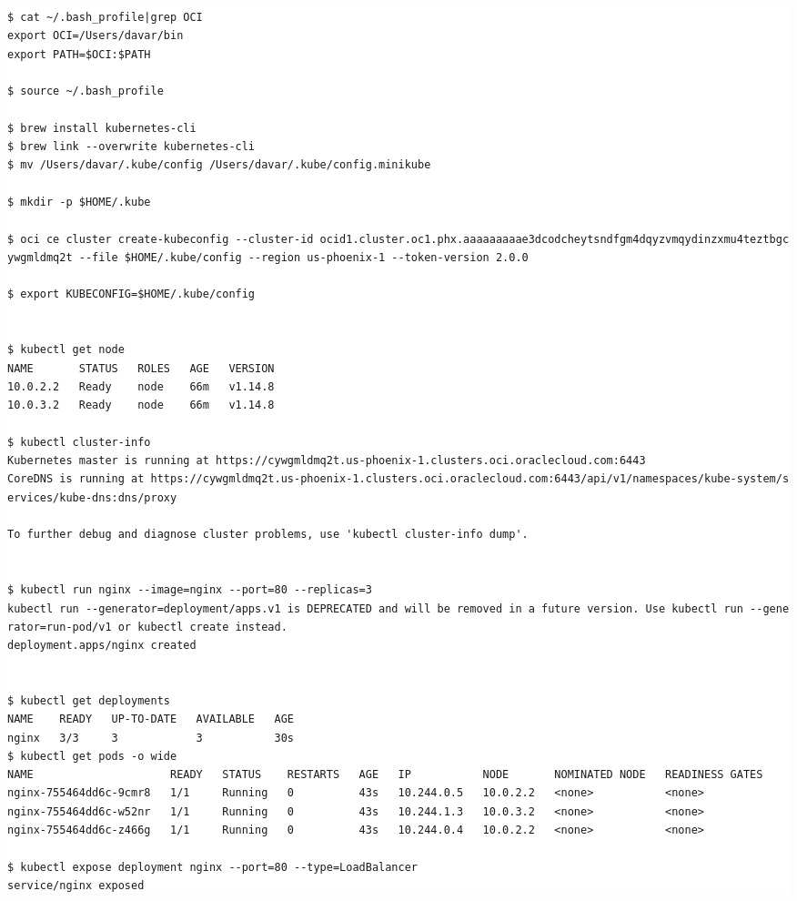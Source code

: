```
$ cat ~/.bash_profile|grep OCI
export OCI=/Users/davar/bin
export PATH=$OCI:$PATH

$ source ~/.bash_profile

$ brew install kubernetes-cli
$ brew link --overwrite kubernetes-cli
$ mv /Users/davar/.kube/config /Users/davar/.kube/config.minikube

$ mkdir -p $HOME/.kube

$ oci ce cluster create-kubeconfig --cluster-id ocid1.cluster.oc1.phx.aaaaaaaaae3dcodcheytsndfgm4dqyzvmqydinzxmu4teztbgcywgmldmq2t --file $HOME/.kube/config --region us-phoenix-1 --token-version 2.0.0

$ export KUBECONFIG=$HOME/.kube/config


$ kubectl get node
NAME       STATUS   ROLES   AGE   VERSION
10.0.2.2   Ready    node    66m   v1.14.8
10.0.3.2   Ready    node    66m   v1.14.8

$ kubectl cluster-info
Kubernetes master is running at https://cywgmldmq2t.us-phoenix-1.clusters.oci.oraclecloud.com:6443
CoreDNS is running at https://cywgmldmq2t.us-phoenix-1.clusters.oci.oraclecloud.com:6443/api/v1/namespaces/kube-system/services/kube-dns:dns/proxy

To further debug and diagnose cluster problems, use 'kubectl cluster-info dump'.


$ kubectl run nginx --image=nginx --port=80 --replicas=3
kubectl run --generator=deployment/apps.v1 is DEPRECATED and will be removed in a future version. Use kubectl run --generator=run-pod/v1 or kubectl create instead.
deployment.apps/nginx created


$ kubectl get deployments
NAME    READY   UP-TO-DATE   AVAILABLE   AGE
nginx   3/3     3            3           30s
$ kubectl get pods -o wide
NAME                     READY   STATUS    RESTARTS   AGE   IP           NODE       NOMINATED NODE   READINESS GATES
nginx-755464dd6c-9cmr8   1/1     Running   0          43s   10.244.0.5   10.0.2.2   <none>           <none>
nginx-755464dd6c-w52nr   1/1     Running   0          43s   10.244.1.3   10.0.3.2   <none>           <none>
nginx-755464dd6c-z466g   1/1     Running   0          43s   10.244.0.4   10.0.2.2   <none>           <none>

$ kubectl expose deployment nginx --port=80 --type=LoadBalancer
service/nginx exposed
```
